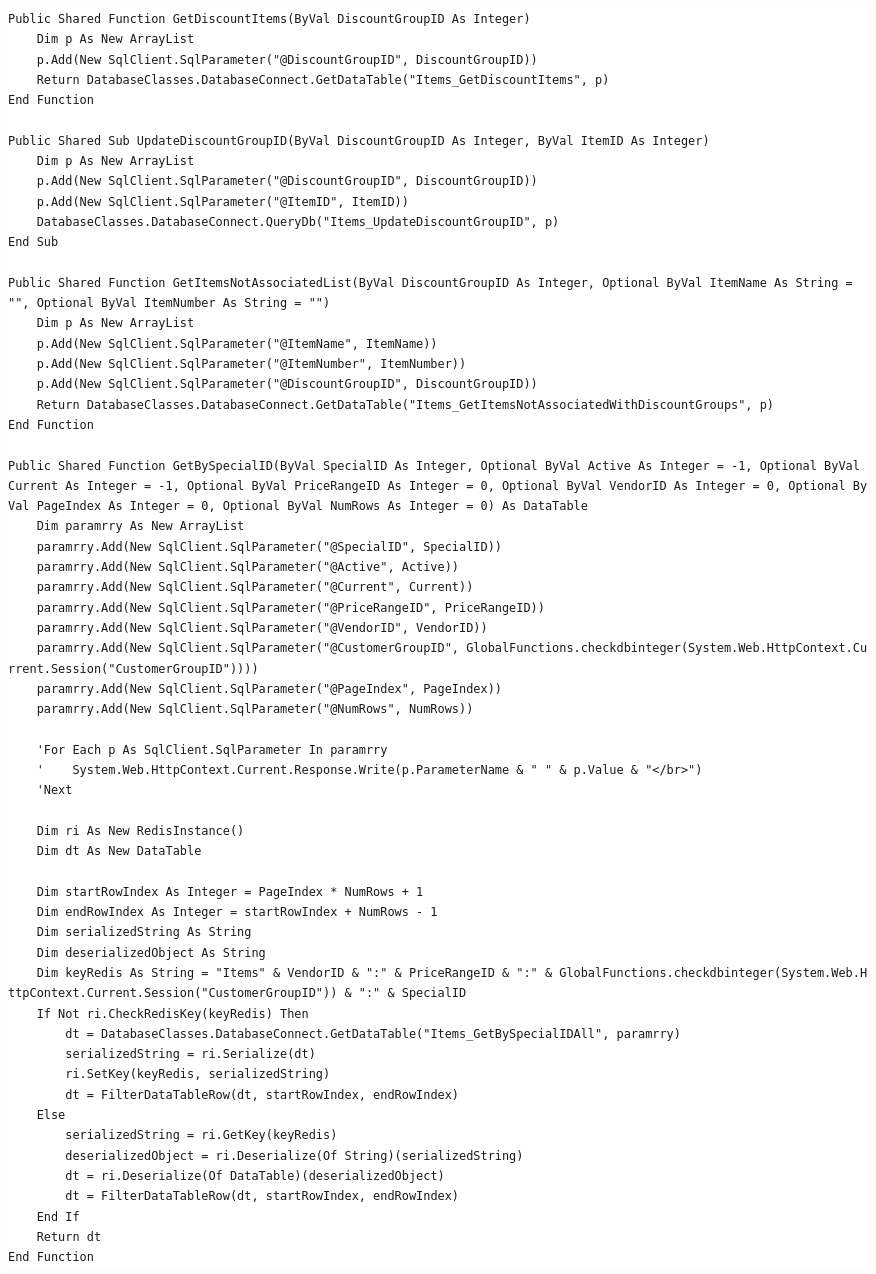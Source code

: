     Public Shared Function GetDiscountItems(ByVal DiscountGroupID As Integer)
        Dim p As New ArrayList
        p.Add(New SqlClient.SqlParameter("@DiscountGroupID", DiscountGroupID))
        Return DatabaseClasses.DatabaseConnect.GetDataTable("Items_GetDiscountItems", p)
    End Function

    Public Shared Sub UpdateDiscountGroupID(ByVal DiscountGroupID As Integer, ByVal ItemID As Integer)
        Dim p As New ArrayList
        p.Add(New SqlClient.SqlParameter("@DiscountGroupID", DiscountGroupID))
        p.Add(New SqlClient.SqlParameter("@ItemID", ItemID))
        DatabaseClasses.DatabaseConnect.QueryDb("Items_UpdateDiscountGroupID", p)
    End Sub

    Public Shared Function GetItemsNotAssociatedList(ByVal DiscountGroupID As Integer, Optional ByVal ItemName As String = "", Optional ByVal ItemNumber As String = "")
        Dim p As New ArrayList
        p.Add(New SqlClient.SqlParameter("@ItemName", ItemName))
        p.Add(New SqlClient.SqlParameter("@ItemNumber", ItemNumber))
        p.Add(New SqlClient.SqlParameter("@DiscountGroupID", DiscountGroupID))
        Return DatabaseClasses.DatabaseConnect.GetDataTable("Items_GetItemsNotAssociatedWithDiscountGroups", p)
    End Function

    Public Shared Function GetBySpecialID(ByVal SpecialID As Integer, Optional ByVal Active As Integer = -1, Optional ByVal Current As Integer = -1, Optional ByVal PriceRangeID As Integer = 0, Optional ByVal VendorID As Integer = 0, Optional ByVal PageIndex As Integer = 0, Optional ByVal NumRows As Integer = 0) As DataTable
        Dim paramrry As New ArrayList
        paramrry.Add(New SqlClient.SqlParameter("@SpecialID", SpecialID))
        paramrry.Add(New SqlClient.SqlParameter("@Active", Active))
        paramrry.Add(New SqlClient.SqlParameter("@Current", Current))
        paramrry.Add(New SqlClient.SqlParameter("@PriceRangeID", PriceRangeID))
        paramrry.Add(New SqlClient.SqlParameter("@VendorID", VendorID))
        paramrry.Add(New SqlClient.SqlParameter("@CustomerGroupID", GlobalFunctions.checkdbinteger(System.Web.HttpContext.Current.Session("CustomerGroupID"))))
        paramrry.Add(New SqlClient.SqlParameter("@PageIndex", PageIndex))
        paramrry.Add(New SqlClient.SqlParameter("@NumRows", NumRows))

        'For Each p As SqlClient.SqlParameter In paramrry
        '    System.Web.HttpContext.Current.Response.Write(p.ParameterName & " " & p.Value & "</br>")
        'Next

        Dim ri As New RedisInstance()
        Dim dt As New DataTable

        Dim startRowIndex As Integer = PageIndex * NumRows + 1
        Dim endRowIndex As Integer = startRowIndex + NumRows - 1
        Dim serializedString As String
        Dim deserializedObject As String
        Dim keyRedis As String = "Items" & VendorID & ":" & PriceRangeID & ":" & GlobalFunctions.checkdbinteger(System.Web.HttpContext.Current.Session("CustomerGroupID")) & ":" & SpecialID
        If Not ri.CheckRedisKey(keyRedis) Then
            dt = DatabaseClasses.DatabaseConnect.GetDataTable("Items_GetBySpecialIDAll", paramrry)
            serializedString = ri.Serialize(dt)
            ri.SetKey(keyRedis, serializedString)
            dt = FilterDataTableRow(dt, startRowIndex, endRowIndex)
        Else
            serializedString = ri.GetKey(keyRedis)
            deserializedObject = ri.Deserialize(Of String)(serializedString)
            dt = ri.Deserialize(Of DataTable)(deserializedObject)
            dt = FilterDataTableRow(dt, startRowIndex, endRowIndex)
        End If
        Return dt
    End Function